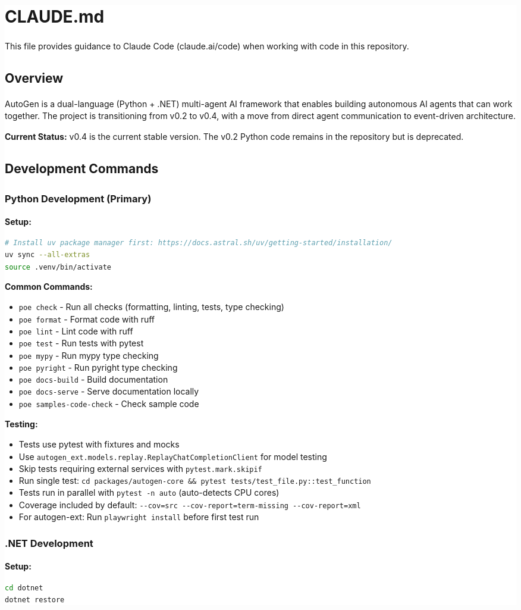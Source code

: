 # CLAUDE.md

This file provides guidance to Claude Code (claude.ai/code) when working with code in this repository.

## Overview

AutoGen is a dual-language (Python + .NET) multi-agent AI framework that enables building autonomous AI agents that can work together. The project is transitioning from v0.2 to v0.4, with a move from direct agent communication to event-driven architecture.

**Current Status:** v0.4 is the current stable version. The v0.2 Python code remains in the repository but is deprecated.

## Development Commands

### Python Development (Primary)

**Setup:**
```bash
# Install uv package manager first: https://docs.astral.sh/uv/getting-started/installation/
uv sync --all-extras
source .venv/bin/activate
```

**Common Commands:**
- `poe check` - Run all checks (formatting, linting, tests, type checking)
- `poe format` - Format code with ruff
- `poe lint` - Lint code with ruff
- `poe test` - Run tests with pytest
- `poe mypy` - Run mypy type checking
- `poe pyright` - Run pyright type checking
- `poe docs-build` - Build documentation
- `poe docs-serve` - Serve documentation locally
- `poe samples-code-check` - Check sample code

**Testing:**
- Tests use pytest with fixtures and mocks
- Use `autogen_ext.models.replay.ReplayChatCompletionClient` for model testing
- Skip tests requiring external services with `pytest.mark.skipif`
- Run single test: `cd packages/autogen-core && pytest tests/test_file.py::test_function`
- Tests run in parallel with `pytest -n auto` (auto-detects CPU cores)
- Coverage included by default: `--cov=src --cov-report=term-missing --cov-report=xml`
- For autogen-ext: Run `playwright install` before first test run

### .NET Development

**Setup:**
```bash
cd dotnet
dotnet restore
```
